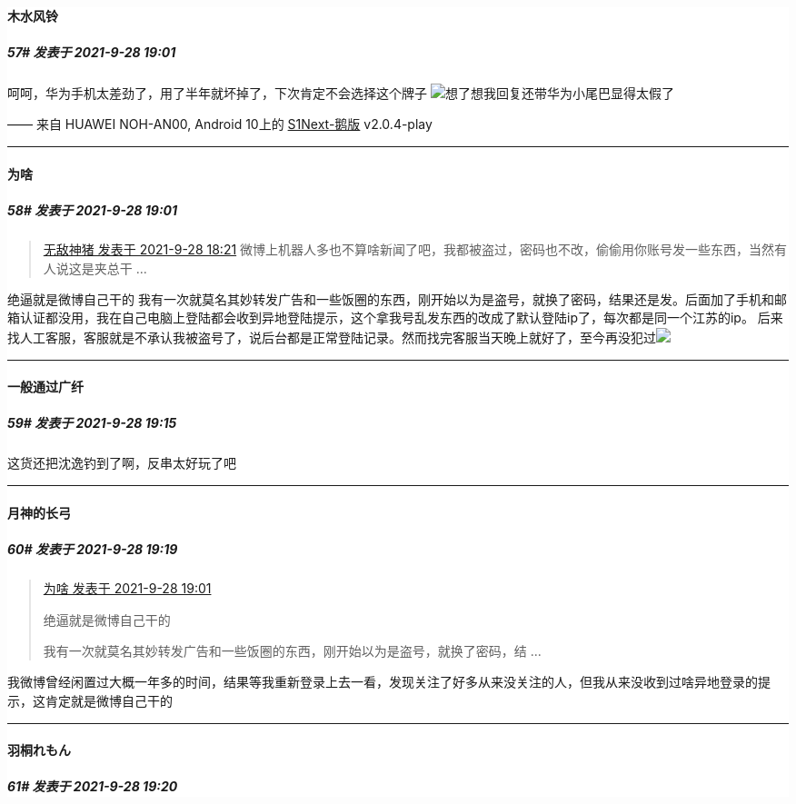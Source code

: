 ####  木水风铃  
##### 57#       发表于 2021-9-28 19:01


呵呵，华为手机太差劲了，用了半年就坏掉了，下次肯定不会选择这个牌子
<img src="https://static.saraba1st.com/image/smiley/face2017/037.png" referrerpolicy="no-referrer">想了想我回复还带华为小尾巴显得太假了

—— 来自 HUAWEI NOH-AN00, Android 10上的 [S1Next-鹅版](https://github.com/ykrank/S1-Next/releases) v2.0.4-play


*****

####  为啥  
##### 58#       发表于 2021-9-28 19:01


<blockquote><a href="httphttps://bbs.saraba1st.com/2b/forum.php?mod=redirect&amp;goto=findpost&amp;pid=52926794&amp;ptid=2029196" target="_blank">无敌神猪 发表于 2021-9-28 18:21</a>
微博上机器人多也不算啥新闻了吧，我都被盗过，密码也不改，偷偷用你账号发一些东西，当然有人说这是夹总干 ...</blockquote>
绝逼就是微博自己干的
我有一次就莫名其妙转发广告和一些饭圈的东西，刚开始以为是盗号，就换了密码，结果还是发。后面加了手机和邮箱认证都没用，我在自己电脑上登陆都会收到异地登陆提示，这个拿我号乱发东西的改成了默认登陆ip了，每次都是同一个江苏的ip。
后来找人工客服，客服就是不承认我被盗号了，说后台都是正常登陆记录。然而找完客服当天晚上就好了，至今再没犯过<img src="https://static.saraba1st.com/image/smiley/face2017/003.png" referrerpolicy="no-referrer">


*****

####  一般通过广纤  
##### 59#       发表于 2021-9-28 19:15


这货还把沈逸钓到了啊，反串太好玩了吧


*****

####  月神的长弓  
##### 60#       发表于 2021-9-28 19:19


<blockquote><a href="httphttps://bbs.saraba1st.com/2b/forum.php?mod=redirect&amp;goto=findpost&amp;pid=52927342&amp;ptid=2029196" target="_blank">为啥 发表于 2021-9-28 19:01</a>

绝逼就是微博自己干的

我有一次就莫名其妙转发广告和一些饭圈的东西，刚开始以为是盗号，就换了密码，结 ...</blockquote>
我微博曾经闲置过大概一年多的时间，结果等我重新登录上去一看，发现关注了好多从来没关注的人，但我从来没收到过啥异地登录的提示，这肯定就是微博自己干的




*****

####  羽桐れもん  
##### 61#       发表于 2021-9-28 19:20
